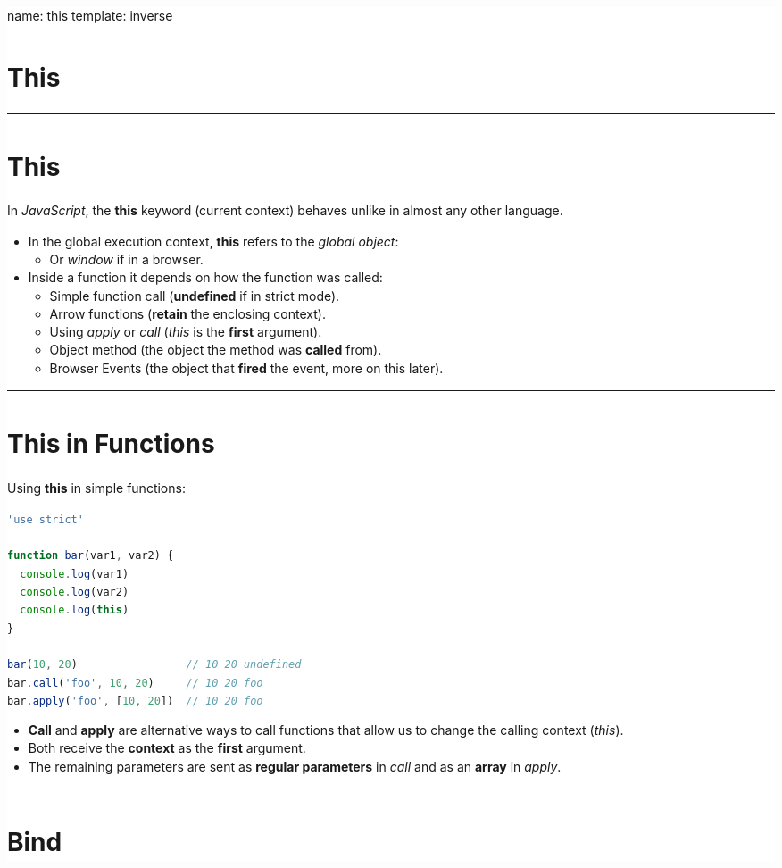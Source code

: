 
name: this
template: inverse

# This

---

# This

In *JavaScript*, the **this** keyword (current context) behaves unlike in almost any other language.

* In the global execution context, **this** refers to the *global object*:
  * Or *window* if in a browser.
* Inside a function it depends on how the function was called:
  * Simple function call (**undefined** if in strict mode).
  * Arrow functions (**retain** the enclosing context).
  * Using *apply* or *call* (*this* is the **first** argument).
  * Object method (the object the method was **called** from).
  * Browser Events (the object that **fired** the event, more on this later).

---

# This in Functions

Using **this** in simple functions:

```javascript
'use strict'

function bar(var1, var2) {
  console.log(var1)
  console.log(var2)
  console.log(this)
}

bar(10, 20)                 // 10 20 undefined
bar.call('foo', 10, 20)     // 10 20 foo
bar.apply('foo', [10, 20])  // 10 20 foo
```

* **Call** and **apply** are alternative ways to call functions 
  that allow us to change the calling context (*this*).
* Both receive the **context** as the **first** argument.
* The remaining parameters are sent as **regular parameters** in *call* and as an **array** in *apply*.

---

# Bind
